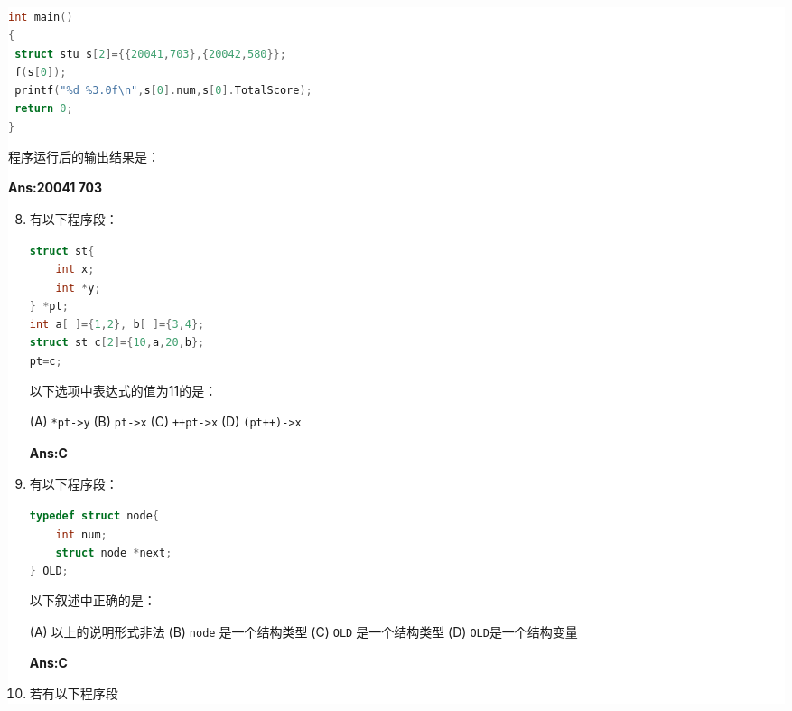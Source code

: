    ```C
   int main()
   {
   	struct stu s[2]={{20041,703},{20042,580}};
   	f(s[0]);
   	printf("%d %3.0f\n",s[0].num,s[0].TotalScore);
   	return 0;
   }
   ```

   程序运行后的输出结果是：

   **Ans:20041 703**

   

8. 有以下程序段：

   ```C
   struct st{
       int x;
       int *y;
   } *pt;
   int a[ ]={1,2}, b[ ]={3,4};
   struct st c[2]={10,a,20,b};
   pt=c;
   ```

   以下选项中表达式的值为11的是：

   (A) `*pt->y`
   (B) `pt->x`
   (C) `++pt->x`
   (D) `(pt++)->x`

   **Ans:C**

   

9. 有以下程序段：

   ```C
   typedef struct node{
       int num;
       struct node *next;
   } OLD;
   ```

   以下叙述中正确的是：

   (A) 以上的说明形式非法
   (B) `node` 是一个结构类型
   (C) `OLD` 是一个结构类型
   (D) `OLD`是一个结构变量

   **Ans:C**

   

10. 若有以下程序段
